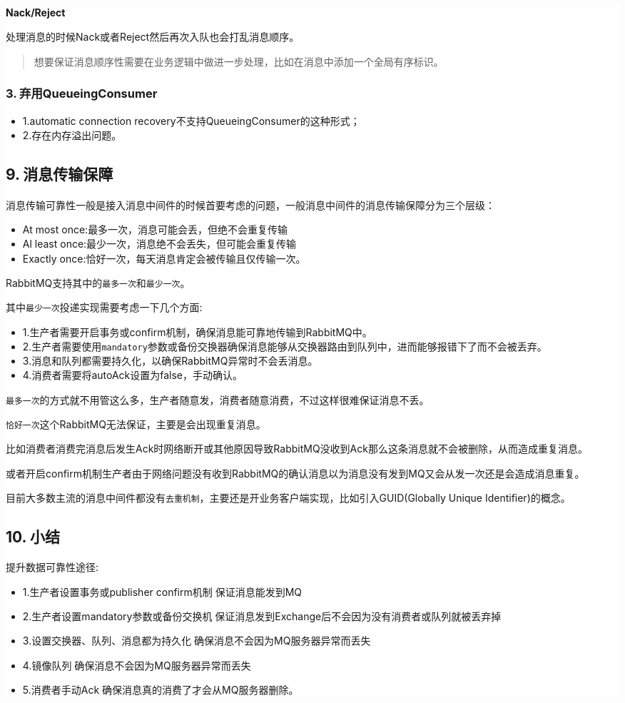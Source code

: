 **Nack/Reject**

处理消息的时候Nack或者Reject然后再次入队也会打乱消息顺序。

> 想要保证消息顺序性需要在业务逻辑中做进一步处理，比如在消息中添加一个全局有序标识。

### 3. 弃用QueueingConsumer

* 1.automatic connection recovery不支持QueueingConsumer的这种形式；
* 2.存在内存溢出问题。 



## 9. 消息传输保障

消息传输可靠性一般是接入消息中间件的时候首要考虑的问题，一般消息中间件的消息传输保障分为三个层级：

* At most once:最多一次，消息可能会丢，但绝不会重复传输
* Al least once:最少一次，消息绝不会丢失，但可能会重复传输
* Exactly once:恰好一次，每天消息肯定会被传输且仅传输一次。



RabbitMQ支持其中的`最多一次`和`最少一次`。

其中`最少一次`投递实现需要考虑一下几个方面:

* 1.生产者需要开启事务或confirm机制，确保消息能可靠地传输到RabbitMQ中。
* 2.生产者需要使用`mandatory`参数或备份交换器确保消息能够从交换器路由到队列中，进而能够报错下了而不会被丢弃。
* 3.消息和队列都需要持久化，以确保RabbitMQ异常时不会丢消息。
* 4.消费者需要将autoAck设置为false，手动确认。

`最多一次`的方式就不用管这么多，生产者随意发，消费者随意消费，不过这样很难保证消息不丢。

`恰好一次`这个RabbitMQ无法保证，主要是会出现重复消息。

比如消费者消费完消息后发生Ack时网络断开或其他原因导致RabbitMQ没收到Ack那么这条消息就不会被删除，从而造成重复消息。

或者开启confirm机制生产者由于网络问题没有收到RabbitMQ的确认消息以为消息没有发到MQ又会从发一次还是会造成消息重复。



目前大多数主流的消息中间件都没有`去重机制`，主要还是开业务客户端实现，比如引入GUID(Globally Unique Identifier)的概念。



## 10. 小结

提升数据可靠性途径:

* 1.生产者设置事务或publisher confirm机制 保证消息能发到MQ

* 2.生产者设置mandatory参数或备份交换机 保证消息发到Exchange后不会因为没有消费者或队列就被丢弃掉
* 3.设置交换器、队列、消息都为持久化 确保消息不会因为MQ服务器异常而丢失
* 4.镜像队列 确保消息不会因为MQ服务器异常而丢失
* 5.消费者手动Ack 确保消息真的消费了才会从MQ服务器删除。

